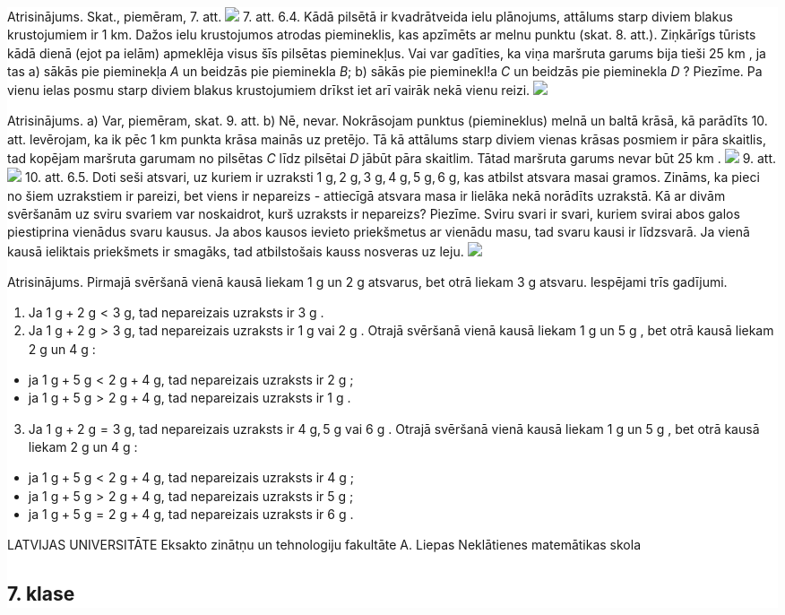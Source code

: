 Atrisinājums. Skat., piemēram, 7. att.
![](https://cdn.mathpix.com/cropped/2025_04_21_b003119aa314fa7f5483g-4.jpg?height=272&width=269&top_left_y=542&top_left_x=977)
7. att.
6.4. Kādā pilsētā ir kvadrātveida ielu plānojums, attālums starp diviem blakus krustojumiem ir 1 km. Dažos ielu krustojumos atrodas piemineklis, kas apzīmēts ar melnu punktu (skat. 8. att.). Ziṇkārīgs tūrists kādā dienā (ejot pa ielām) apmeklēja visus šīs pilsētas pieminekḷus. Vai var gadīties, ka viṇa maršruta garums bija tieši 25 km , ja tas a) sākās pie pieminekḷa $A$ un beidzās pie pieminekla $B$; b) sākās pie pieminekl!a $C$ un beidzās pie pieminekla $D$ ?
Piezīme. Pa vienu ielas posmu starp diviem blakus krustojumiem drīkst iet arī vairāk nekā vienu reizi.
![](https://cdn.mathpix.com/cropped/2025_04_21_b003119aa314fa7f5483g-4.jpg?height=443&width=565&top_left_y=1210&top_left_x=791)

Atrisinājums. a) Var, piemēram, skat. 9. att.
b) Nē, nevar. Nokrāsojam punktus (piemineklus) melnā un baltā krāsā, kā parādīts 10. att. levērojam, ka ik pēc 1 km punkta krāsa mainās uz pretējo. Tā kā attālums starp diviem vienas krāsas posmiem ir pāra skaitlis, tad kopējam maršruta garumam no pilsētas $C$ līdz pilsētai $D$ jābūt pāra skaitlim. Tātad maršruta garums nevar būt 25 km .
![](https://cdn.mathpix.com/cropped/2025_04_21_b003119aa314fa7f5483g-4.jpg?height=424&width=606&top_left_y=1910&top_left_x=448)
9. att.
![](https://cdn.mathpix.com/cropped/2025_04_21_b003119aa314fa7f5483g-4.jpg?height=448&width=600&top_left_y=1901&top_left_x=1169)
10. att.
6.5. Doti seši atsvari, uz kuriem ir uzraksti $1 \mathrm{~g}, 2 \mathrm{~g}, 3 \mathrm{~g}, 4 \mathrm{~g}, 5 \mathrm{~g}, 6 \mathrm{~g}$, kas atbilst atsvara masai gramos. Zināms, ka pieci no šiem uzrakstiem ir pareizi, bet viens ir nepareizs - attiecīgā atsvara masa ir lielāka nekā norādīts uzrakstā. Kā ar divām svēršanām uz sviru svariem var noskaidrot, kurš uzraksts ir nepareizs?
Piezīme. Sviru svari ir svari, kuriem svirai abos galos piestiprina vienādus svaru kausus. Ja abos kausos ievieto priekšmetus ar vienādu masu, tad svaru kausi ir līdzsvarā. Ja vienā kausā ieliktais priekšmets ir smagāks, tad atbilstošais kauss nosveras uz leju.
![](https://cdn.mathpix.com/cropped/2025_04_21_b003119aa314fa7f5483g-5.jpg?height=275&width=345&top_left_y=513&top_left_x=936)

Atrisinājums. Pirmajā svēršanā vienā kausā liekam 1 g un 2 g atsvarus, bet otrā liekam 3 g atsvaru. lespējami trīs gadījumi.

1. Ja $1 \mathrm{~g}+2 \mathrm{~g}<3 \mathrm{~g}$, tad nepareizais uzraksts ir 3 g .
2. Ja $1 \mathrm{~g}+2 \mathrm{~g}>3 \mathrm{~g}$, tad nepareizais uzraksts ir 1 g vai 2 g . Otrajā svēršanā vienā kausā liekam 1 g un 5 g , bet otrā kausā liekam 2 g un 4 g :

- ja $1 \mathrm{~g}+5 \mathrm{~g}<2 \mathrm{~g}+4 \mathrm{~g}$, tad nepareizais uzraksts ir 2 g ;
- ja $1 \mathrm{~g}+5 \mathrm{~g}>2 \mathrm{~g}+4 \mathrm{~g}$, tad nepareizais uzraksts ir 1 g .

3. Ja $1 \mathrm{~g}+2 \mathrm{~g}=3 \mathrm{~g}$, tad nepareizais uzraksts ir $4 \mathrm{~g}, 5 \mathrm{~g}$ vai 6 g . Otrajā svēršanā vienā kausā liekam 1 g un 5 g , bet otrā kausā liekam 2 g un 4 g :

- ja $1 \mathrm{~g}+5 \mathrm{~g}<2 \mathrm{~g}+4 \mathrm{~g}$, tad nepareizais uzraksts ir 4 g ;
- ja $1 \mathrm{~g}+5 \mathrm{~g}>2 \mathrm{~g}+4 \mathrm{~g}$, tad nepareizais uzraksts ir 5 g ;
- ja $1 \mathrm{~g}+5 \mathrm{~g}=2 \mathrm{~g}+4 \mathrm{~g}$, tad nepareizais uzraksts ir 6 g .

LATVIJAS UNIVERSITĀTE Eksakto zinātṇu un tehnologiju fakultāte A. Liepas Neklātienes matemātikas skola

## 7. klase
